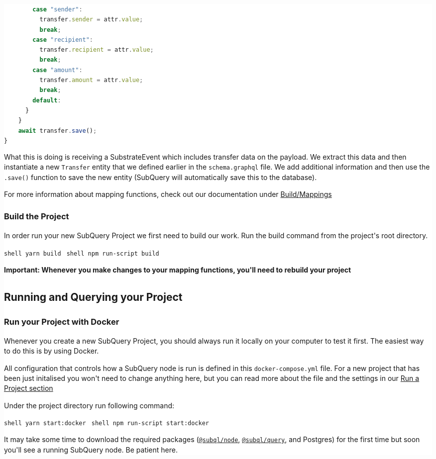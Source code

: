 ```ts
        case "sender":
          transfer.sender = attr.value;
          break;
        case "recipient":
          transfer.recipient = attr.value;
          break;
        case "amount":
          transfer.amount = attr.value;
          break;
        default:
      }
    }
    await transfer.save();
}
```

What this is doing is receiving a SubstrateEvent which includes transfer data on the payload. We extract this data and then instantiate a new `Transfer` entity that we defined earlier in the `schema.graphql` file. We add additional information and then use the `.save()` function to save the new entity (SubQuery will automatically save this to the database).

For more information about mapping functions, check out our documentation under [Build/Mappings](../build/mapping/polkadot.md)

### Build the Project

In order run your new SubQuery Project we first need to build our work. Run the build command from the project's root directory.

<CodeGroup> <CodeGroupItem title="YARN" active> ```shell yarn build ``` </CodeGroupItem> <CodeGroupItem title="NPM"> ```shell npm run-script build ``` </CodeGroupItem> </CodeGroup>

**Important: Whenever you make changes to your mapping functions, you'll need to rebuild your project**

## Running and Querying your Project

### Run your Project with Docker

Whenever you create a new SubQuery Project, you should always run it locally on your computer to test it first. The easiest way to do this is by using Docker.

All configuration that controls how a SubQuery node is run is defined in this `docker-compose.yml` file. For a new project that has been just initalised you won't need to change anything here, but you can read more about the file and the settings in our [Run a Project section](../run_publish/run.md)

Under the project directory run following command:

<CodeGroup> <CodeGroupItem title="YARN" active> ```shell yarn start:docker ``` </CodeGroupItem> <CodeGroupItem title="NPM"> ```shell npm run-script start:docker ``` </CodeGroupItem> </CodeGroup>

It may take some time to download the required packages ([`@subql/node`](https://www.npmjs.com/package/@subql/node), [`@subql/query`](https://www.npmjs.com/package/@subql/query), and Postgres) for the first time but soon you'll see a running SubQuery node. Be patient here.
